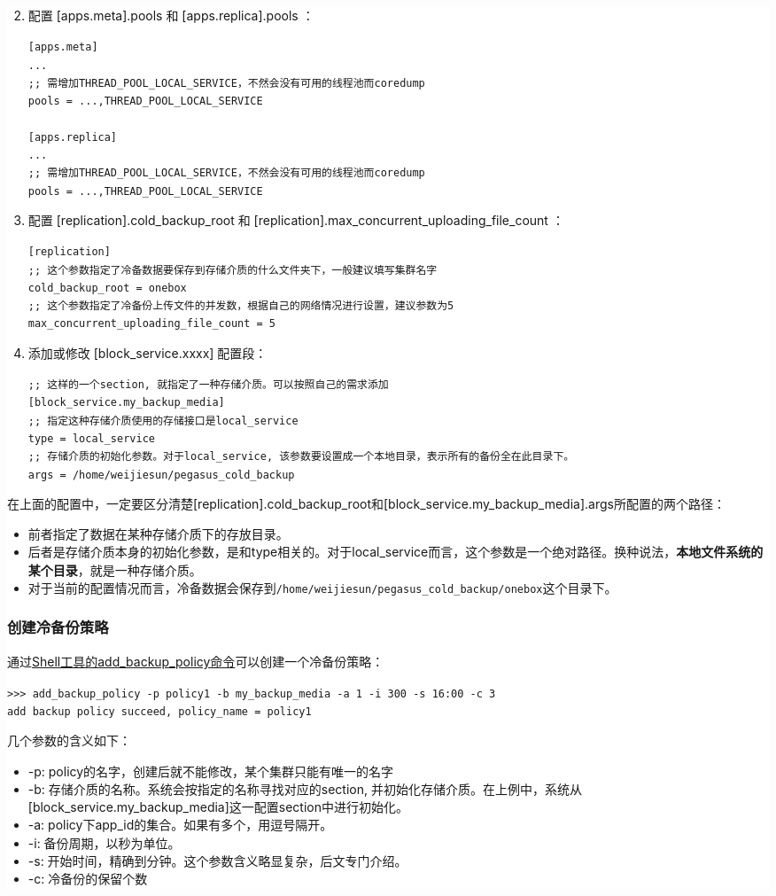 2. 配置 [apps.meta].pools 和 [apps.replica].pools ：

   ```
   [apps.meta]
   ...
   ;; 需增加THREAD_POOL_LOCAL_SERVICE，不然会没有可用的线程池而coredump
   pools = ...,THREAD_POOL_LOCAL_SERVICE
   
   [apps.replica]
   ...
   ;; 需增加THREAD_POOL_LOCAL_SERVICE，不然会没有可用的线程池而coredump
   pools = ...,THREAD_POOL_LOCAL_SERVICE
   ```

3. 配置 [replication].cold_backup_root 和 [replication].max_concurrent_uploading_file_count ：

   ```
   [replication]
   ;; 这个参数指定了冷备数据要保存到存储介质的什么文件夹下，一般建议填写集群名字
   cold_backup_root = onebox
   ;; 这个参数指定了冷备份上传文件的并发数，根据自己的网络情况进行设置，建议参数为5
   max_concurrent_uploading_file_count = 5
   ```

4. 添加或修改 [block_service.xxxx] 配置段：

   ```
   ;; 这样的一个section, 就指定了一种存储介质。可以按照自己的需求添加
   [block_service.my_backup_media]
   ;; 指定这种存储介质使用的存储接口是local_service
   type = local_service
   ;; 存储介质的初始化参数。对于local_service, 该参数要设置成一个本地目录，表示所有的备份全在此目录下。
   args = /home/weijiesun/pegasus_cold_backup
   ```

在上面的配置中，一定要区分清楚[replication].cold_backup_root和[block_service.my_backup_media].args所配置的两个路径：
* 前者指定了数据在某种存储介质下的存放目录。
* 后者是存储介质本身的初始化参数，是和type相关的。对于local_service而言，这个参数是一个绝对路径。换种说法，**本地文件系统的某个目录**，就是一种存储介质。
* 对于当前的配置情况而言，冷备数据会保存到`/home/weijiesun/pegasus_cold_backup/onebox`这个目录下。

### 创建冷备份策略

通过[Shell工具的add_backup_policy命令](/overview/shell#冷备份管理)可以创建一个冷备份策略：

```
>>> add_backup_policy -p policy1 -b my_backup_media -a 1 -i 300 -s 16:00 -c 3
add backup policy succeed, policy_name = policy1
```

几个参数的含义如下：
* -p: policy的名字，创建后就不能修改，某个集群只能有唯一的名字
* -b: 存储介质的名称。系统会按指定的名称寻找对应的section, 并初始化存储介质。在上例中，系统从[block_service.my_backup_media]这一配置section中进行初始化。
* -a: policy下app_id的集合。如果有多个，用逗号隔开。
* -i: 备份周期，以秒为单位。
* -s: 开始时间，精确到分钟。这个参数含义略显复杂，后文专门介绍。
* -c: 冷备份的保留个数
